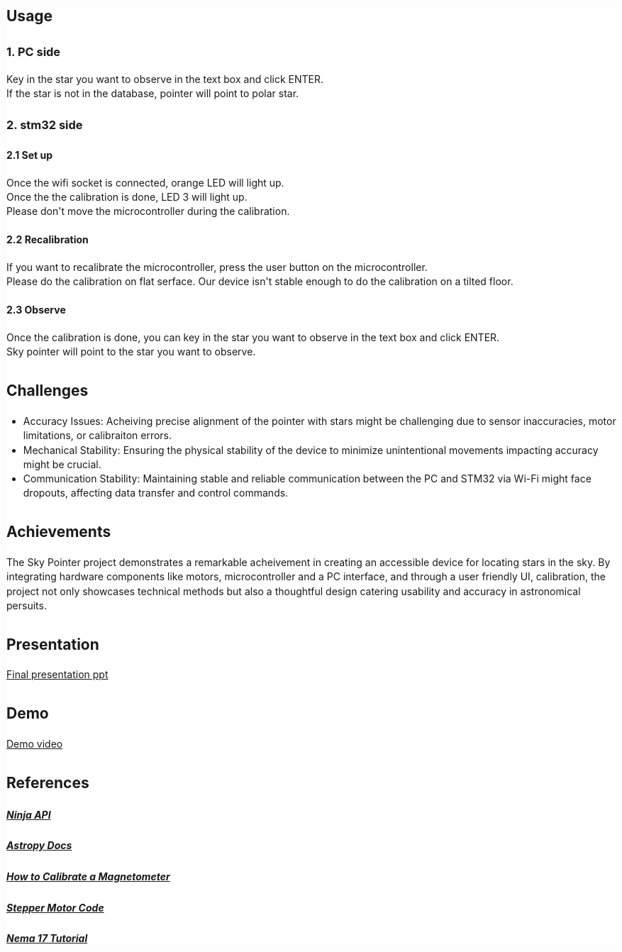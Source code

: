 ## Usage
### 1. PC side
Key in the star you want to observe in the text box and click ENTER.  
If the star is not in the database, pointer will point to polar star.
### 2. stm32 side
#### 2.1 Set up
Once the wifi socket is connected, orange LED will light up.  
Once the the calibration is done, LED 3 will light up.   
Please don't move the microcontroller during the calibration.
#### 2.2 Recalibration
If you want to recalibrate the microcontroller, press the user button on the microcontroller.  
Please do the calibration on flat serface. Our device isn't stable enough to do the calibration on a tilted floor.

#### 2.3 Observe
Once the calibration is done, you can key in the star you want to observe in the text box and click ENTER.  
Sky pointer will point to the star you want to observe.
## Challenges
* Accuracy Issues: Acheiving precise alignment of the pointer with stars might be challenging due to sensor inaccuracies, motor limitations, or calibraiton errors.
* Mechanical Stability: Ensuring the physical stability of the device to minimize unintentional movements impacting accuracy might be crucial.
* Communication Stability: Maintaining stable and reliable communication between the PC and STM32 via Wi-Fi might face dropouts, affecting data transfer and control commands.
## Achievements
The Sky Pointer project demonstrates a remarkable acheivement in creating an accessible device for locating stars in the sky. By integrating hardware components like motors, microcontroller and a PC interface, and through a user friendly UI, calibration, the project not only showcases technical methods but also a thoughtful design catering usability and accuracy in astronomical persuits.
## Presentation
[Final presentation ppt](https://docs.google.com/presentation/d/1YeRcgsimlEcWzX1uLTKFrOCfOVDhEgTQauhfTa8_i14/edit?usp=sharing)
## Demo
[Demo video](https://youtu.be/JGX2cEVmW8k?feature=shared)
## References
##### [Ninja API](https://api-ninjas.com/)
##### [Astropy Docs](https://docs.astropy.org/en/stable/)
##### [How to Calibrate a Magnetometer](https://www.digikey.com/en/maker/projects/how-to-calibrate-a-magnetometer/50f6bc8f36454a03b664dca30cf33a8b)
##### [Stepper Motor Code](https://os.mbed.com/users/melse/code/StepperMotor/)
##### [Nema 17 Tutorial](https://lastminuteengineers.com/a4988-stepper-motor-driver-arduino-tutorial/)
